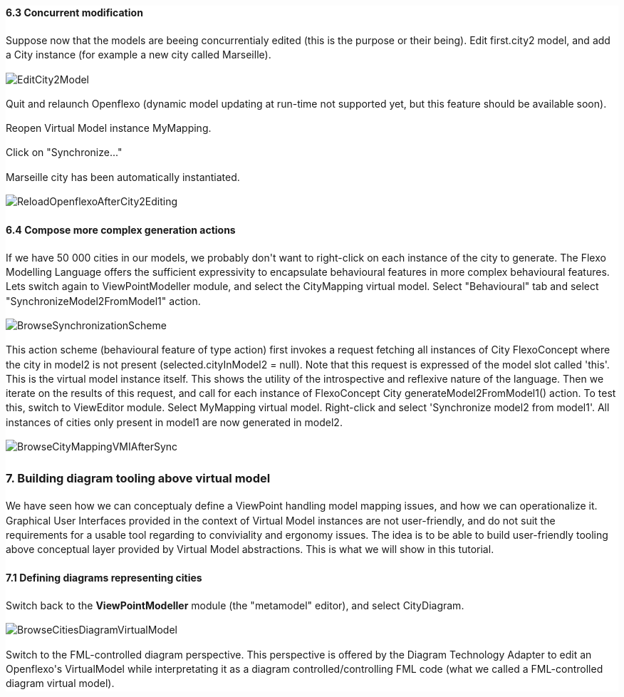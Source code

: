 #### 6.3 Concurrent modification

Suppose now that the models are beeing concurrentialy edited (this is the purpose or their being). Edit first.city2 model, and add a City instance (for example a new city called Marseille).  

<img src="/images/tutorials/Tutorial7-WorkingOnModelMapping/27-EditCity2Model.png" alt="EditCity2Model" />

Quit and relaunch Openflexo (dynamic model updating at run-time not supported yet, but this feature should be available soon). 

Reopen Virtual Model instance MyMapping. 

Click on "Synchronize..."

Marseille city has been automatically instantiated.  

<img src="/images/tutorials/Tutorial7-WorkingOnModelMapping/28-ReloadOpenflexoAfterCity2Editing.png" alt="ReloadOpenflexoAfterCity2Editing" />

#### 6.4 Compose more complex generation actions

If we have 50 000 cities in our models, we probably don't want to right-click on each instance of the city to generate. The Flexo Modelling Language offers the sufficient expressivity to encapsulate behavioural features in more complex behavioural features. Lets switch again to ViewPointModeller module, and select the CityMapping virtual model. Select "Behavioural" tab and select "SynchronizeModel2FromModel1" action.  

<img src="/images/tutorials/Tutorial7-WorkingOnModelMapping/29-BrowseSynchronizationScheme.png" alt="BrowseSynchronizationScheme" />

This action scheme (behavioural feature of type action) first invokes a request fetching all instances of City FlexoConcept where the city in model2 is not present (selected.cityInModel2 = null). Note that this request is expressed of the model slot called 'this'. This is the virtual model instance itself. This shows the utility of the introspective and reflexive nature of the language. Then we iterate on the results of this request, and call for each instance of FlexoConcept City generateModel2FromModel1() action. To test this, switch to ViewEditor module. Select MyMapping virtual model. Right-click and select 'Synchronize model2 from model1'. All instances of cities only present in model1 are now generated in model2.  

<img src="/images/tutorials/Tutorial7-WorkingOnModelMapping/30-BrowseCityMappingVMIAfterSync.png" alt="BrowseCityMappingVMIAfterSync" />

### 7. Building diagram tooling above virtual model

We have seen how we can conceptualy define a ViewPoint handling model mapping issues, and how we can operationalize it. Graphical User Interfaces provided in the context of Virtual Model instances are not user-friendly, and do not suit the requirements for a usable tool regarding to conviviality and ergonomy issues. The idea is to be able to build user-friendly tooling above conceptual layer provided by Virtual Model abstractions. This is what we will show in this tutorial.  

#### 7.1 Defining diagrams representing cities

Switch back to the __ViewPointModeller__ module (the "metamodel" editor), and select CityDiagram.

<img src="/images/tutorials/Tutorial7-WorkingOnModelMapping/31-BrowseCitiesDiagramVirtualModel.png" alt="BrowseCitiesDiagramVirtualModel" />

Switch to the FML-controlled diagram perspective. This perspective is offered by the Diagram Technology Adapter to edit an Openflexo's VirtualModel while interpretating it as a diagram controlled/controlling FML code (what we called a FML-controlled diagram virtual model).
